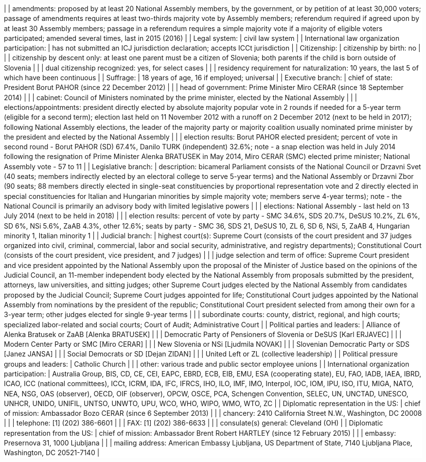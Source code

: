 | | amendments: proposed by at least 20 National Assembly members, by the government, or by petition of at least 30,000 voters; passage of amendments requires at least two-thirds majority vote by Assembly members; referendum required if agreed upon by at least 30 Assembly members; passage in a referendum requires a simple majority vote if a majority of eligible voters participated; amended several times, last in 2015 (2016) |
| Legal system: | civil law system |
| International law organization participation: | has not submitted an ICJ jurisdiction declaration; accepts ICCt jurisdiction |
| Citizenship: | citizenship by birth: no |
| | citizenship by descent only: at least one parent must be a citizen of Slovenia; both parents if the child is born outside of Slovenia |
| | dual citizenship recognized: yes, for select cases |
| | residency requirement for naturalization: 10 years, the last 5 of which have been continuous |
| Suffrage: | 18 years of age, 16 if employed; universal |
| Executive branch: | chief of state: President Borut PAHOR (since 22 December 2012) |
| | head of government: Prime Minister Miro CERAR (since 18 September 2014) |
| | cabinet: Council of Ministers nominated by the prime minister, elected by the National Assembly |
| | elections/appointments: president directly elected by absolute majority popular vote in 2 rounds if needed for a 5-year term (eligible for a second term); election last held on 11 November 2012 with a runoff on 2 December 2012 (next to be held in 2017); following National Assembly elections, the leader of the majority party or majority coalition usually nominated prime minister by the president and elected by the National Assembly |
| | election results: Borut PAHOR elected president; percent of vote in second round - Borut PAHOR (SD) 67.4%, Danilo TURK (independent) 32.6%; note - a snap election was held in July 2014 following the resignation of Prime Minister Alenka BRATUSEK in May 2014, Miro CERAR (SMC) elected prime minister; National Assembly vote - 57 to 11 |
| Legislative branch: | description: bicameral Parliament consists of the National Council or Drzavni Svet (40 seats; members indirectly elected by an electoral college to serve 5-year terms) and the National Assembly or Drzavni Zbor (90 seats; 88 members directly elected in single-seat constituencies by proportional representation vote and 2 directly elected in special constituencies for Italian and Hungarian minorities by simple majority vote; members serve 4-year terms); note - the National Council is primarily an advisory body with limited legislative powers |
| | elections: National Assembly - last held on 13 July 2014 (next to be held in 2018) |
| | election results: percent of vote by party - SMC 34.6%, SDS 20.7%, DeSUS 10.2%, ZL 6%, SD 6%, NSi 5.6%, ZaAB 4.3%, other 12.6%; seats by party - SMC 36, SDS 21, DeSUS 10, ZL 6, SD 6, NSi, 5, ZaAB 4, Hungarian minority 1, Italian minority 1 |
| Judicial branch: | highest court(s): Supreme Court (consists of the court president and 37 judges organized into civil, criminal, commercial, labor and social security, administrative, and registry departments); Constitutional Court (consists of the court president, vice president, and 7 judges) |
| | judge selection and term of office: Supreme Court president and vice president appointed by the National Assembly upon the proposal of the Minister of Justice based on the opinions of the Judicial Council, an 11-member independent body elected by the National Assembly from proposals submitted by the president, attorneys, law universities, and sitting judges; other Supreme Court judges elected by the National Assembly from candidates proposed by the Judicial Council; Supreme Court judges appointed for life; Constitutional Court judges appointed by the National Assembly from nominations by the president of the republic; Constitutional Court president selected from among their own for a 3-year term; other judges elected for single 9-year terms |
| | subordinate courts: county, district, regional, and high courts; specialized labor-related and social courts; Court of Audit; Administrative Court |
| Political parties and leaders: | Alliance of Alenka Bratusek or ZaAB [Alenka BRATUSEK] |
| | Democratic Party of Pensioners of Slovenia or DeSUS [Karl ERJAVEC] |
| | Modern Center Party or SMC [Miro CERAR] |
| | New Slovenia or NSi [Ljudmila NOVAK] |
| | Slovenian Democratic Party or SDS [Janez JANSA] |
| | Social Democrats or SD [Dejan ZIDAN] |
| | United Left or ZL (collective leadership) |
| Political pressure groups and leaders: | Catholic Church |
| | other: various trade and public sector employee unions |
| International organization participation: | Australia Group, BIS, CD, CE, CEI, EAPC, EBRD, ECB, EIB, EMU, ESA (cooperating state), EU, FAO, IADB, IAEA, IBRD, ICAO, ICC (national committees), ICCt, ICRM, IDA, IFC, IFRCS, IHO, ILO, IMF, IMO, Interpol, IOC, IOM, IPU, ISO, ITU, MIGA, NATO, NEA, NSG, OAS (observer), OECD, OIF (observer), OPCW, OSCE, PCA, Schengen Convention, SELEC, UN, UNCTAD, UNESCO, UNHCR, UNIDO, UNIFIL, UNTSO, UNWTO, UPU, WCO, WHO, WIPO, WMO, WTO, ZC |
| Diplomatic representation in the US: | chief of mission: Ambassador Bozo CERAR (since 6 September 2013) |
| | chancery: 2410 California Street N.W., Washington, DC 20008 |
| | telephone: [1] (202) 386-6601 |
| | FAX: [1] (202) 386-6633 |
| | consulate(s) general: Cleveland (OH) |
| Diplomatic representation from the US: | chief of mission: Ambassador Brent Robert HARTLEY (since 12 February 2015) |
| | embassy: Presernova 31, 1000 Ljubljana |
| | mailing address: American Embassy Ljubljana, US Department of State, 7140 Ljubljana Place, Washington, DC 20521-7140 |